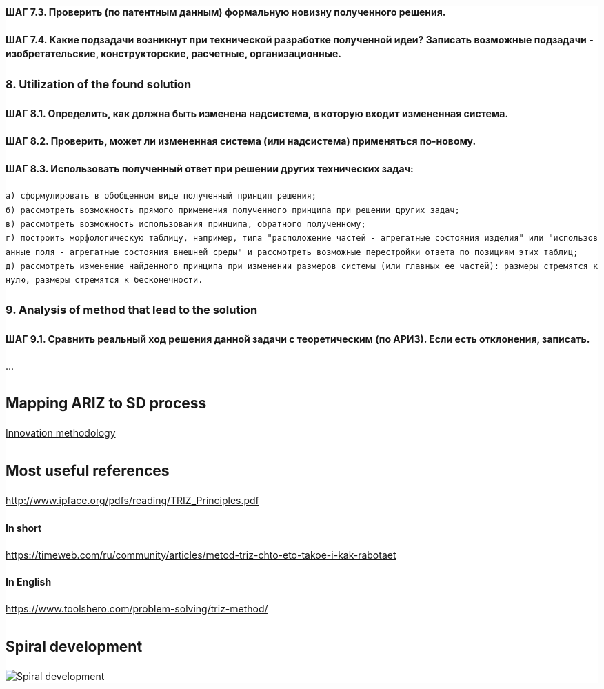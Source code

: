 #### ШАГ 7.3. Проверить (по патентным данным) формальную новизну полученного решения.

#### ШАГ 7.4. Какие подзадачи возникнут при технической разработке полученной идеи? Записать возможные подзадачи - изобретательские, конструкторские, расчетные, организационные. 

### 8. Utilization of the found solution

#### ШАГ 8.1. Определить, как должна быть изменена надсистема, в которую входит измененная система. 
#### ШАГ 8.2. Проверить, может ли измененная система (или надсистема) применяться по-новому.

#### ШАГ 8.3. Использовать полученный ответ при решении других технических задач:

```
а) сформулировать в обобщенном виде полученный принцип решения;
б) рассмотреть возможность прямого применения полученного принципа при решении других задач;
в) рассмотреть возможность использования принципа, обратного полученному;
г) построить морфологическую таблицу, например, типа "расположение частей - агрегатные состояния изделия" или "использованные поля - агрегатные состояния внешней среды" и рассмотреть возможные перестройки ответа по позициям этих таблиц;
д) рассмотреть изменение найденного принципа при изменении размеров системы (или главных ее частей): размеры стремятся к нулю, размеры стремятся к бесконечности. 
```

### 9. Analysis of method that lead to the solution

#### ШАГ 9.1. Сравнить реальный ход решения данной задачи с теоретическим (по АРИЗ). Если есть отклонения, записать.

...

## Mapping ARIZ to SD process
[Innovation methodology](IM.md)

## Most useful references 
http://www.ipface.org/pdfs/reading/TRIZ_Principles.pdf

#### In short 
https://timeweb.com/ru/community/articles/metod-triz-chto-eto-takoe-i-kak-rabotaet

#### In English
https://www.toolshero.com/problem-solving/triz-method/

## Spiral development

![Spiral development](https://upload.wikimedia.org/wikipedia/commons/thumb/e/ec/Spiral_model_%28Boehm%2C_1988%29.svg/800px-Spiral_model_%28Boehm%2C_1988%29.svg.png)

